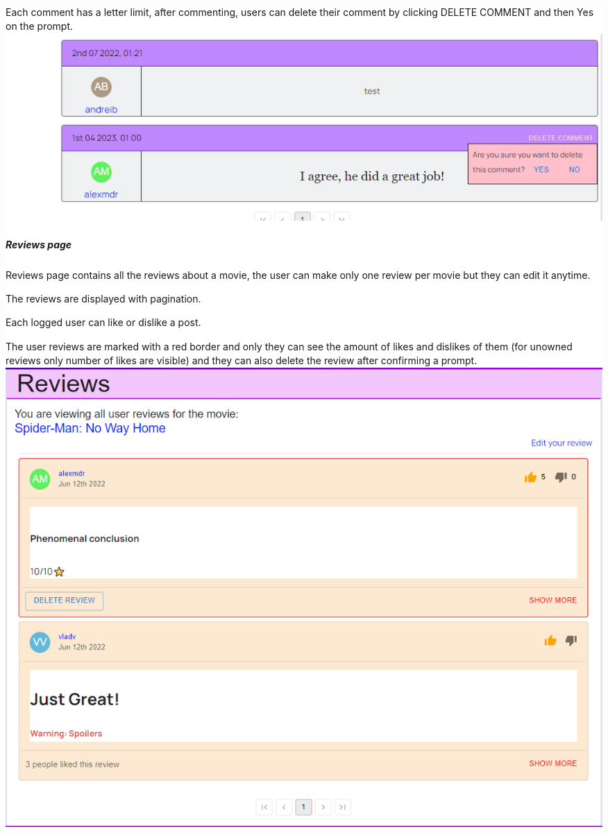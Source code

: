 Each comment has a letter limit, after commenting, users can delete their comment by clicking DELETE COMMENT and then Yes on the prompt.
![DeleteComm](_readmeimg/deleteComm.PNG)

##### Reviews page

Reviews page contains all the reviews about a movie, the user can make only one review per movie but they can edit it anytime.

The reviews are displayed with pagination.

Each logged user can like or dislike a post.

The user reviews are marked with a red border and only they can see the amount of likes and dislikes of them (for unowned reviews only number of likes are visible) and they can also delete the review after confirming a prompt.
![Reviews](_readmeimg/reviews.PNG)
